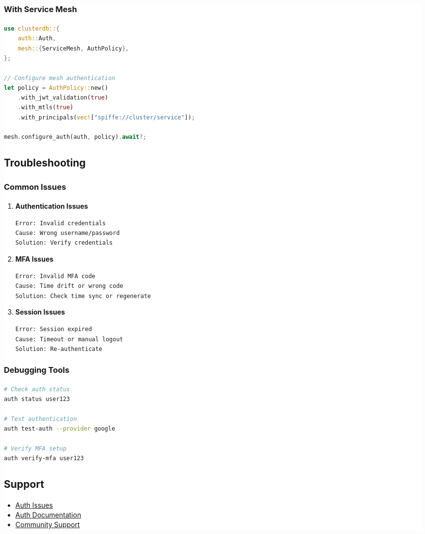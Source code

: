 ### With Service Mesh

```rust
use clusterdb::{
    auth::Auth,
    mesh::{ServiceMesh, AuthPolicy},
};

// Configure mesh authentication
let policy = AuthPolicy::new()
    .with_jwt_validation(true)
    .with_mtls(true)
    .with_principals(vec!["spiffe://cluster/service"]);

mesh.configure_auth(auth, policy).await?;
```

## Troubleshooting

### Common Issues

1. **Authentication Issues**
   ```
   Error: Invalid credentials
   Cause: Wrong username/password
   Solution: Verify credentials
   ```

2. **MFA Issues**
   ```
   Error: Invalid MFA code
   Cause: Time drift or wrong code
   Solution: Check time sync or regenerate
   ```

3. **Session Issues**
   ```
   Error: Session expired
   Cause: Timeout or manual logout
   Solution: Re-authenticate
   ```

### Debugging Tools

```bash
# Check auth status
auth status user123

# Test authentication
auth test-auth --provider google

# Verify MFA setup
auth verify-mfa user123
```

## Support

- [Auth Issues](https://github.com/clusterdb/clusterdb/issues)
- [Auth Documentation](https://docs.clusterdb.io/auth)
- [Community Support](https://slack.clusterdb.io)
